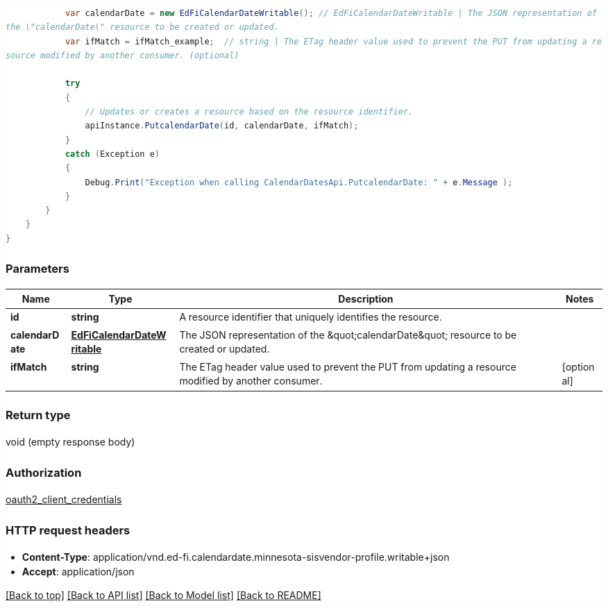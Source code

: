 ```csharp
            var calendarDate = new EdFiCalendarDateWritable(); // EdFiCalendarDateWritable | The JSON representation of the \"calendarDate\" resource to be created or updated.
            var ifMatch = ifMatch_example;  // string | The ETag header value used to prevent the PUT from updating a resource modified by another consumer. (optional) 

            try
            {
                // Updates or creates a resource based on the resource identifier.
                apiInstance.PutcalendarDate(id, calendarDate, ifMatch);
            }
            catch (Exception e)
            {
                Debug.Print("Exception when calling CalendarDatesApi.PutcalendarDate: " + e.Message );
            }
        }
    }
}
```

### Parameters

Name | Type | Description  | Notes
------------- | ------------- | ------------- | -------------
 **id** | **string**| A resource identifier that uniquely identifies the resource. | 
 **calendarDate** | [**EdFiCalendarDateWritable**](EdFiCalendarDateWritable.md)| The JSON representation of the \&quot;calendarDate\&quot; resource to be created or updated. | 
 **ifMatch** | **string**| The ETag header value used to prevent the PUT from updating a resource modified by another consumer. | [optional] 

### Return type

void (empty response body)

### Authorization

[oauth2_client_credentials](../README.md#oauth2_client_credentials)

### HTTP request headers

 - **Content-Type**: application/vnd.ed-fi.calendardate.minnesota-sisvendor-profile.writable+json
 - **Accept**: application/json

[[Back to top]](#) [[Back to API list]](../README.md#documentation-for-api-endpoints) [[Back to Model list]](../README.md#documentation-for-models) [[Back to README]](../README.md)


